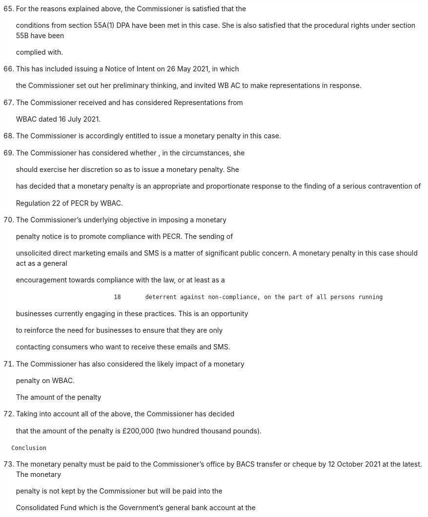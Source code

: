 65.   For the reasons explained above, the Commissioner is satisfied that the

      conditions from section 55A(1) DPA have been met in this case. She is
      also satisfied that the procedural rights under section 55B have been

      complied with.

66.   This has included issuing a Notice of Intent on 26 May 2021, in which

      the Commissioner set out her preliminary thinking, and invited WB AC
      to make representations in response.

67.   The Commissioner received and has considered Representations from

      WBAC dated 16 July 2021.

68.   The Commissioner is accordingly entitled to issue a monetary penalty
      in this case.

69.   The Commissioner has considered whether , in the circumstances, she

      should exercise her discretion so as to issue a monetary penalty. She

      has decided that a monetary penalty is an appropriate and
      proportionate response to the finding of a serious contravention of

      Regulation 22 of PECR by WBAC.

70.   The Commissioner’s underlying objective in imposing a monetary

      penalty notice is to promote compliance with PECR. The sending of

      unsolicited direct marketing emails and SMS is a matter of significant
      public concern. A monetary penalty in this case should act as a general

      encouragement towards compliance with the law, or at least as a

                                      18       deterrent against non-compliance, on the part of all persons running
       businesses currently engaging in these practices. This is an opportunity

       to reinforce the need for businesses to ensure that they are only

       contacting consumers who want to receive these emails and SMS.

 71.   The Commissioner has also considered the likely impact of a monetary

       penalty on WBAC.

       The amount of the penalty

 72.   Taking into account all of the above, the Commissioner has decided

       that the amount of the penalty is £200,000 (two hundred thousand
       pounds).

      Conclusion

73.   The monetary penalty must be paid to the Commissioner’s office by BACS
      transfer or cheque by 12 October     2021 at the latest. The monetary

      penalty is not kept by the Commissioner but will be paid into the

      Consolidated Fund which is the Government’s general bank account at the
